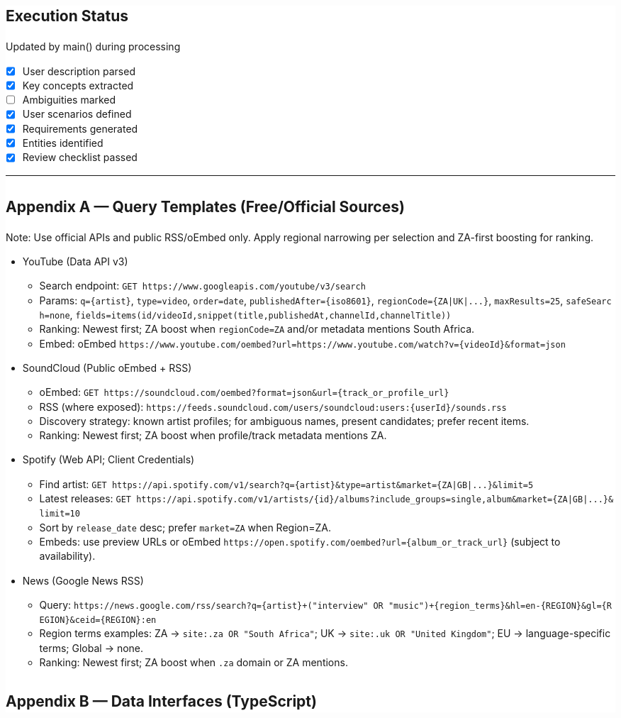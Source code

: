 
## Execution Status
Updated by main() during processing

- [x] User description parsed
- [x] Key concepts extracted
- [ ] Ambiguities marked
- [x] User scenarios defined
- [x] Requirements generated
- [x] Entities identified
- [x] Review checklist passed

---

## Appendix A — Query Templates (Free/Official Sources)

Note: Use official APIs and public RSS/oEmbed only. Apply regional narrowing per selection and ZA-first boosting for ranking.

- YouTube (Data API v3)
  - Search endpoint: `GET https://www.googleapis.com/youtube/v3/search`
  - Params: `q={artist}`, `type=video`, `order=date`, `publishedAfter={iso8601}`, `regionCode={ZA|UK|...}`, `maxResults=25`, `safeSearch=none`, `fields=items(id/videoId,snippet(title,publishedAt,channelId,channelTitle))`
  - Ranking: Newest first; ZA boost when `regionCode=ZA` and/or metadata mentions South Africa.
  - Embed: oEmbed `https://www.youtube.com/oembed?url=https://www.youtube.com/watch?v={videoId}&format=json`

- SoundCloud (Public oEmbed + RSS)
  - oEmbed: `GET https://soundcloud.com/oembed?format=json&url={track_or_profile_url}`
  - RSS (where exposed): `https://feeds.soundcloud.com/users/soundcloud:users:{userId}/sounds.rss`
  - Discovery strategy: known artist profiles; for ambiguous names, present candidates; prefer recent items.
  - Ranking: Newest first; ZA boost when profile/track metadata mentions ZA.

- Spotify (Web API; Client Credentials)
  - Find artist: `GET https://api.spotify.com/v1/search?q={artist}&type=artist&market={ZA|GB|...}&limit=5`
  - Latest releases: `GET https://api.spotify.com/v1/artists/{id}/albums?include_groups=single,album&market={ZA|GB|...}&limit=10`
  - Sort by `release_date` desc; prefer `market=ZA` when Region=ZA.
  - Embeds: use preview URLs or oEmbed `https://open.spotify.com/oembed?url={album_or_track_url}` (subject to availability).

- News (Google News RSS)
  - Query: `https://news.google.com/rss/search?q={artist}+("interview" OR "music")+{region_terms}&hl=en-{REGION}&gl={REGION}&ceid={REGION}:en`
  - Region terms examples: ZA → `site:.za OR "South Africa"`; UK → `site:.uk OR "United Kingdom"`; EU → language-specific terms; Global → none.
  - Ranking: Newest first; ZA boost when `.za` domain or ZA mentions.

## Appendix B — Data Interfaces (TypeScript)
